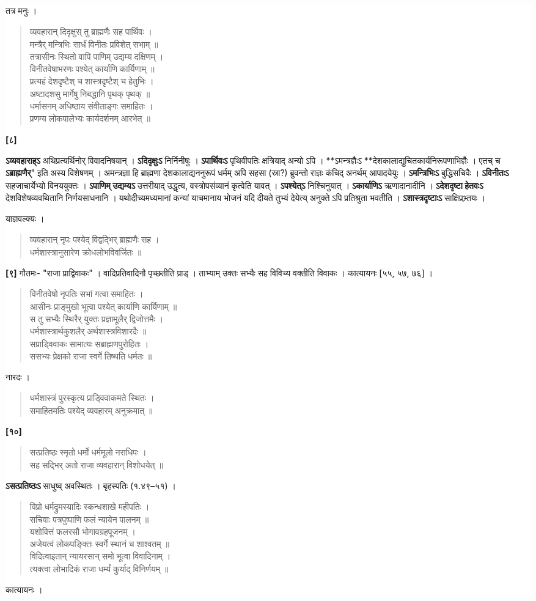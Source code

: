 तत्र मनुः ।

> व्यवहारान् दिदृक्षुस् तु ब्राह्मणैः सह पार्थिवः ।  
> मन्त्रैर् मन्त्रिभिः सार्धं विनीतः प्रविशेत् सभाम् ॥  
> तत्रासीनः स्थितो वापि पाणिम् उद्यम्य दक्षिणम् ।  
> विनीतवेषाभरणः पश्येत् कार्याणि कार्यिणाम् ॥  
> प्रत्यहं देशदृष्टैश् च शास्त्रदृष्टैश् च हेतुभिः ।  
> अष्टादशसु मार्गेषु निबद्धानि पृथक् पृथक् ॥  
> धर्मासनम् अधिष्ठाय संवीताङ्गः समाहितः ।  
> प्रणम्य लोकपालेभ्यः कार्यदर्शनम् आरभेत् ॥

**[८]**

**ऽव्यवहाराह्ऽ** अथिप्रत्यर्थिनोर् विवादनिषयान् । **ऽदिदृक्षुःऽ** निर्निनीषुः । **ऽपार्थिवःऽ** पृथिवीपतिः क्षत्रियाद् अन्यो ऽपि । **ऽमन्त्रज्ञैःऽ **देशकालाद्युचितकार्यनिरूपणाभिज्ञैः । एतच् च **ऽब्राह्मणैर्**" इति अस्य विशेषणम् । अमन्त्रज्ञा हि ब्राह्मणा देशकालाद्यननुरूपं धर्मम् अपि सहसा (स्रा?) ब्रुवन्तो राज्ञः कंचिद् अनर्थम् आपादयेयुः । **ऽमन्त्रिभिःऽ** बुद्धिसचिवैः । **ऽविनीतःऽ** सहजाचार्येभ्यो विनययुक्तः । **ऽपाणिम् उद्यम्यऽ** उत्तरीयाद् उद्धृत्य, वस्त्रोपसंव्यानं कृत्वेति यावत् । **ऽपश्येत्ऽ** निश्चिनुयात् । **ऽकार्याणिऽ** ऋणादानादीनि । **ऽदेशदृष्टा हेतवःऽ** देशविशेषव्यवथितानि निर्णयसाधनानि । यथोदीच्यमध्यमानां कन्यां याचमानाय भोजनं यदि दीयते तुभ्यं देयेत्य् अनुक्ते ऽपि प्रतिश्रुता भवतीति । **ऽशास्त्रदृष्टाःऽ** साक्षिप्रभ्र्तयः ।

याज्ञवल्क्यः ।

> व्यवहारान् नृपः पश्येद् विद्वद्भिर् ब्राह्मणैः सह ।  
> धर्मशास्त्रानुसारेण क्रोधलोभविवर्जितः ॥

**[९]** गौतमः- "राजा प्राद्विवाकः" । वादिप्रतिवादिनौ पृच्छतीति प्राड् । ताभ्याम् उक्तः सभ्यैः सह विविच्य वक्तीति विवाकः । कात्यायनः [५५, ५७, ७६] ।

> विनीतवेषो नृपतिः सभां गत्वा समाहितः ।  
> आसीनः प्राङ्मुखो भूत्वा पश्येत् कार्याणि कार्यिणाम् ॥  
> स तु सभ्यैः स्थिरैर् युक्तः प्रज्ञामूलैर् द्विजोत्तमैः ।  
> धर्मशास्त्रार्थकुशलैर् अर्थशास्त्रविशारदैः ॥  
> सप्राड्विवाकः सामात्यः सब्राह्मणपुरोहितः ।  
> ससभ्यः प्रेक्षको राजा स्वर्गे तिष्थति धर्मतः ॥

नारदः ।

> धर्मशास्त्रं पुरस्कृत्य प्राड्विवाकमते स्थितः ।  
> समाहितमतिः पश्येद् व्यवहारम् अनुक्रमात् ॥

**[१०]**  
> सत्प्रतिष्ठः स्मृतो धर्मो धर्ममूलो नराधिपः ।  
> सह सद्भिर् अतो राजा व्यवहारान् विशोधयेत् ॥

**ऽसत्प्रतिष्ठःऽ** साधुष्व् अवस्थितः । बृहस्पतिः (१.४९–५१) ।

> विप्रो धर्मद्रुमस्यादिः स्कन्धशाखे महीपतिः ।  
> सचिवाः पत्रपुष्पाणि फलं न्यायेन पालनम् ॥  
> यशोवित्तं फलरसौ भोगावग्रहपूजनम् ।  
> अजेयत्वं लोकपङ्क्तिः स्वर्गे स्थानं च शाश्वतम् ॥  
> विदित्वाइतान् न्यायरसान् समो भूत्वा विवादिनाम् ।  
> त्यक्त्वा लोभादिकं राजा धर्म्यं कुर्याद् विनिर्णयम् ॥

कात्यायनः ।
